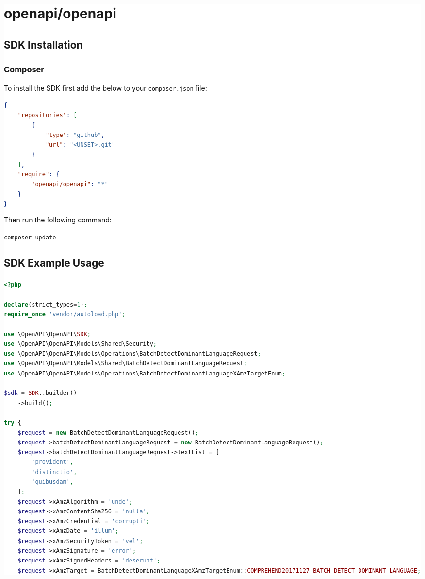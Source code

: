 # openapi/openapi


## SDK Installation

### Composer

To install the SDK first add the below to your `composer.json` file:

```json
{
    "repositories": [
        {
            "type": "github",
            "url": "<UNSET>.git"
        }
    ],
    "require": {
        "openapi/openapi": "*"
    }
}
```

Then run the following command:

```bash
composer update
```


## SDK Example Usage

```php
<?php

declare(strict_types=1);
require_once 'vendor/autoload.php';

use \OpenAPI\OpenAPI\SDK;
use \OpenAPI\OpenAPI\Models\Shared\Security;
use \OpenAPI\OpenAPI\Models\Operations\BatchDetectDominantLanguageRequest;
use \OpenAPI\OpenAPI\Models\Shared\BatchDetectDominantLanguageRequest;
use \OpenAPI\OpenAPI\Models\Operations\BatchDetectDominantLanguageXAmzTargetEnum;

$sdk = SDK::builder()
    ->build();

try {
    $request = new BatchDetectDominantLanguageRequest();
    $request->batchDetectDominantLanguageRequest = new BatchDetectDominantLanguageRequest();
    $request->batchDetectDominantLanguageRequest->textList = [
        'provident',
        'distinctio',
        'quibusdam',
    ];
    $request->xAmzAlgorithm = 'unde';
    $request->xAmzContentSha256 = 'nulla';
    $request->xAmzCredential = 'corrupti';
    $request->xAmzDate = 'illum';
    $request->xAmzSecurityToken = 'vel';
    $request->xAmzSignature = 'error';
    $request->xAmzSignedHeaders = 'deserunt';
    $request->xAmzTarget = BatchDetectDominantLanguageXAmzTargetEnum::COMPREHEND20171127_BATCH_DETECT_DOMINANT_LANGUAGE;

```